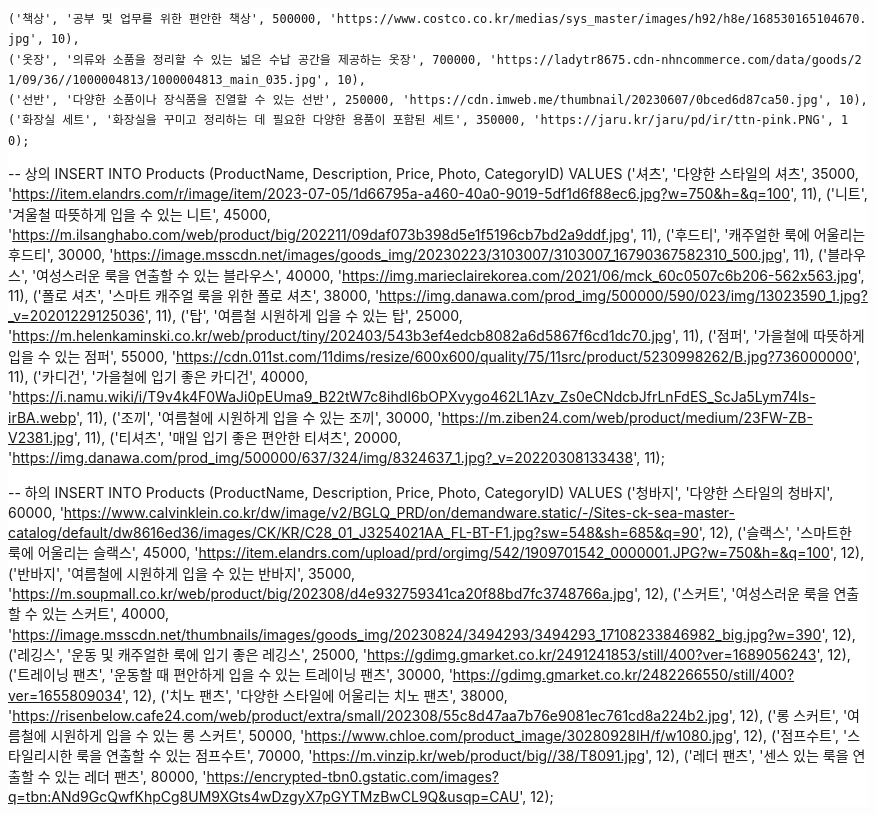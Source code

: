     ('책상', '공부 및 업무를 위한 편안한 책상', 500000, 'https://www.costco.co.kr/medias/sys_master/images/h92/h8e/168530165104670.jpg', 10),
    ('옷장', '의류와 소품을 정리할 수 있는 넓은 수납 공간을 제공하는 옷장', 700000, 'https://ladytr8675.cdn-nhncommerce.com/data/goods/21/09/36//1000004813/1000004813_main_035.jpg', 10),
    ('선반', '다양한 소품이나 장식품을 진열할 수 있는 선반', 250000, 'https://cdn.imweb.me/thumbnail/20230607/0bced6d87ca50.jpg', 10),
    ('화장실 세트', '화장실을 꾸미고 정리하는 데 필요한 다양한 용품이 포함된 세트', 350000, 'https://jaru.kr/jaru/pd/ir/ttn-pink.PNG', 10);

-- 상의
INSERT INTO Products (ProductName, Description, Price, Photo, CategoryID) VALUES
    ('셔츠', '다양한 스타일의 셔츠', 35000, 'https://item.elandrs.com/r/image/item/2023-07-05/1d66795a-a460-40a0-9019-5df1d6f88ec6.jpg?w=750&h=&q=100', 11),
    ('니트', '겨울철 따뜻하게 입을 수 있는 니트', 45000, 'https://m.ilsanghabo.com/web/product/big/202211/09daf073b398d5e1f5196cb7bd2a9ddf.jpg', 11),
    ('후드티', '캐주얼한 룩에 어울리는 후드티', 30000, 'https://image.msscdn.net/images/goods_img/20230223/3103007/3103007_16790367582310_500.jpg', 11),
    ('블라우스', '여성스러운 룩을 연출할 수 있는 블라우스', 40000, 'https://img.marieclairekorea.com/2021/06/mck_60c0507c6b206-562x563.jpg', 11),
    ('폴로 셔츠', '스마트 캐주얼 룩을 위한 폴로 셔츠', 38000, 'https://img.danawa.com/prod_img/500000/590/023/img/13023590_1.jpg?_v=20201229125036', 11),
    ('탑', '여름철 시원하게 입을 수 있는 탑', 25000, 'https://m.helenkaminski.co.kr/web/product/tiny/202403/543b3ef4edcb8082a6d5867f6cd1dc70.jpg', 11),
    ('점퍼', '가을철에 따뜻하게 입을 수 있는 점퍼', 55000, 'https://cdn.011st.com/11dims/resize/600x600/quality/75/11src/product/5230998262/B.jpg?736000000', 11),
    ('카디건', '가을철에 입기 좋은 카디건', 40000, 'https://i.namu.wiki/i/T9v4k4F0WaJi0pEUma9_B22tW7c8ihdI6bOPXvygo462L1Azv_Zs0eCNdcbJfrLnFdES_ScJa5Lym74Is-irBA.webp', 11),
    ('조끼', '여름철에 시원하게 입을 수 있는 조끼', 30000, 'https://m.ziben24.com/web/product/medium/23FW-ZB-V2381.jpg', 11),
    ('티셔츠', '매일 입기 좋은 편안한 티셔츠', 20000, 'https://img.danawa.com/prod_img/500000/637/324/img/8324637_1.jpg?_v=20220308133438', 11);

-- 하의
INSERT INTO Products (ProductName, Description, Price, Photo, CategoryID) VALUES
    ('청바지', '다양한 스타일의 청바지', 60000, 'https://www.calvinklein.co.kr/dw/image/v2/BGLQ_PRD/on/demandware.static/-/Sites-ck-sea-master-catalog/default/dw8616ed36/images/CK/KR/C28_01_J3254021AA_FL-BT-F1.jpg?sw=548&sh=685&q=90', 12),
    ('슬랙스', '스마트한 룩에 어울리는 슬랙스', 45000, 'https://item.elandrs.com/upload/prd/orgimg/542/1909701542_0000001.JPG?w=750&h=&q=100', 12),
    ('반바지', '여름철에 시원하게 입을 수 있는 반바지', 35000, 'https://m.soupmall.co.kr/web/product/big/202308/d4e932759341ca20f88bd7fc3748766a.jpg', 12),
    ('스커트', '여성스러운 룩을 연출할 수 있는 스커트', 40000, 'https://image.msscdn.net/thumbnails/images/goods_img/20230824/3494293/3494293_17108233846982_big.jpg?w=390', 12),
    ('레깅스', '운동 및 캐주얼한 룩에 입기 좋은 레깅스', 25000, 'https://gdimg.gmarket.co.kr/2491241853/still/400?ver=1689056243', 12),
    ('트레이닝 팬츠', '운동할 때 편안하게 입을 수 있는 트레이닝 팬츠', 30000, 'https://gdimg.gmarket.co.kr/2482266550/still/400?ver=1655809034', 12),
    ('치노 팬츠', '다양한 스타일에 어울리는 치노 팬츠', 38000, 'https://risenbelow.cafe24.com/web/product/extra/small/202308/55c8d47aa7b76e9081ec761cd8a224b2.jpg', 12),
    ('롱 스커트', '여름철에 시원하게 입을 수 있는 롱 스커트', 50000, 'https://www.chloe.com/product_image/30280928IH/f/w1080.jpg', 12),
    ('점프수트', '스타일리시한 룩을 연출할 수 있는 점프수트', 70000, 'https://m.vinzip.kr/web/product/big//38/T8091.jpg', 12),
    ('레더 팬츠', '센스 있는 룩을 연출할 수 있는 레더 팬츠', 80000, 'https://encrypted-tbn0.gstatic.com/images?q=tbn:ANd9GcQwfKhpCg8UM9XGts4wDzgyX7pGYTMzBwCL9Q&usqp=CAU', 12);
